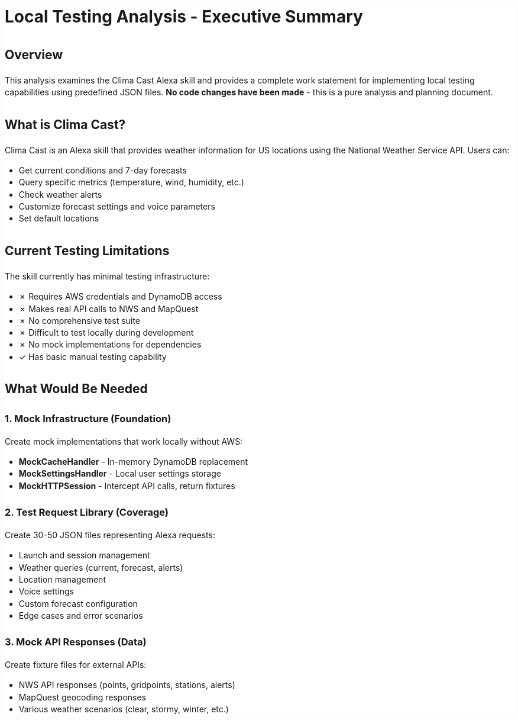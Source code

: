 # Local Testing Analysis - Executive Summary

## Overview

This analysis examines the Clima Cast Alexa skill and provides a complete work statement for implementing local testing capabilities using predefined JSON files. **No code changes have been made** - this is a pure analysis and planning document.

## What is Clima Cast?

Clima Cast is an Alexa skill that provides weather information for US locations using the National Weather Service API. Users can:
- Get current conditions and 7-day forecasts
- Query specific metrics (temperature, wind, humidity, etc.)
- Check weather alerts
- Customize forecast settings and voice parameters
- Set default locations

## Current Testing Limitations

The skill currently has minimal testing infrastructure:
- ✗ Requires AWS credentials and DynamoDB access
- ✗ Makes real API calls to NWS and MapQuest
- ✗ No comprehensive test suite
- ✗ Difficult to test locally during development
- ✗ No mock implementations for dependencies
- ✓ Has basic manual testing capability

## What Would Be Needed

### 1. Mock Infrastructure (Foundation)
Create mock implementations that work locally without AWS:
- **MockCacheHandler** - In-memory DynamoDB replacement
- **MockSettingsHandler** - Local user settings storage
- **MockHTTPSession** - Intercept API calls, return fixtures

### 2. Test Request Library (Coverage)
Create 30-50 JSON files representing Alexa requests:
- Launch and session management
- Weather queries (current, forecast, alerts)
- Location management
- Voice settings
- Custom forecast configuration
- Edge cases and error scenarios

### 3. Mock API Responses (Data)
Create fixture files for external APIs:
- NWS API responses (points, gridpoints, stations, alerts)
- MapQuest geocoding responses
- Various weather scenarios (clear, stormy, winter, etc.)
